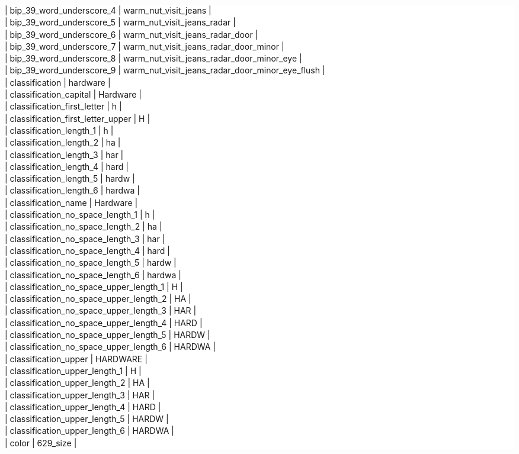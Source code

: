 | bip_39_word_underscore_4 | warm_nut_visit_jeans |  
| bip_39_word_underscore_5 | warm_nut_visit_jeans_radar |  
| bip_39_word_underscore_6 | warm_nut_visit_jeans_radar_door |  
| bip_39_word_underscore_7 | warm_nut_visit_jeans_radar_door_minor |  
| bip_39_word_underscore_8 | warm_nut_visit_jeans_radar_door_minor_eye |  
| bip_39_word_underscore_9 | warm_nut_visit_jeans_radar_door_minor_eye_flush |  
| classification | hardware |  
| classification_capital | Hardware |  
| classification_first_letter | h |  
| classification_first_letter_upper | H |  
| classification_length_1 | h |  
| classification_length_2 | ha |  
| classification_length_3 | har |  
| classification_length_4 | hard |  
| classification_length_5 | hardw |  
| classification_length_6 | hardwa |  
| classification_name | Hardware |  
| classification_no_space_length_1 | h |  
| classification_no_space_length_2 | ha |  
| classification_no_space_length_3 | har |  
| classification_no_space_length_4 | hard |  
| classification_no_space_length_5 | hardw |  
| classification_no_space_length_6 | hardwa |  
| classification_no_space_upper_length_1 | H |  
| classification_no_space_upper_length_2 | HA |  
| classification_no_space_upper_length_3 | HAR |  
| classification_no_space_upper_length_4 | HARD |  
| classification_no_space_upper_length_5 | HARDW |  
| classification_no_space_upper_length_6 | HARDWA |  
| classification_upper | HARDWARE |  
| classification_upper_length_1 | H |  
| classification_upper_length_2 | HA |  
| classification_upper_length_3 | HAR |  
| classification_upper_length_4 | HARD |  
| classification_upper_length_5 | HARDW |  
| classification_upper_length_6 | HARDWA |  
| color | 629_size |  